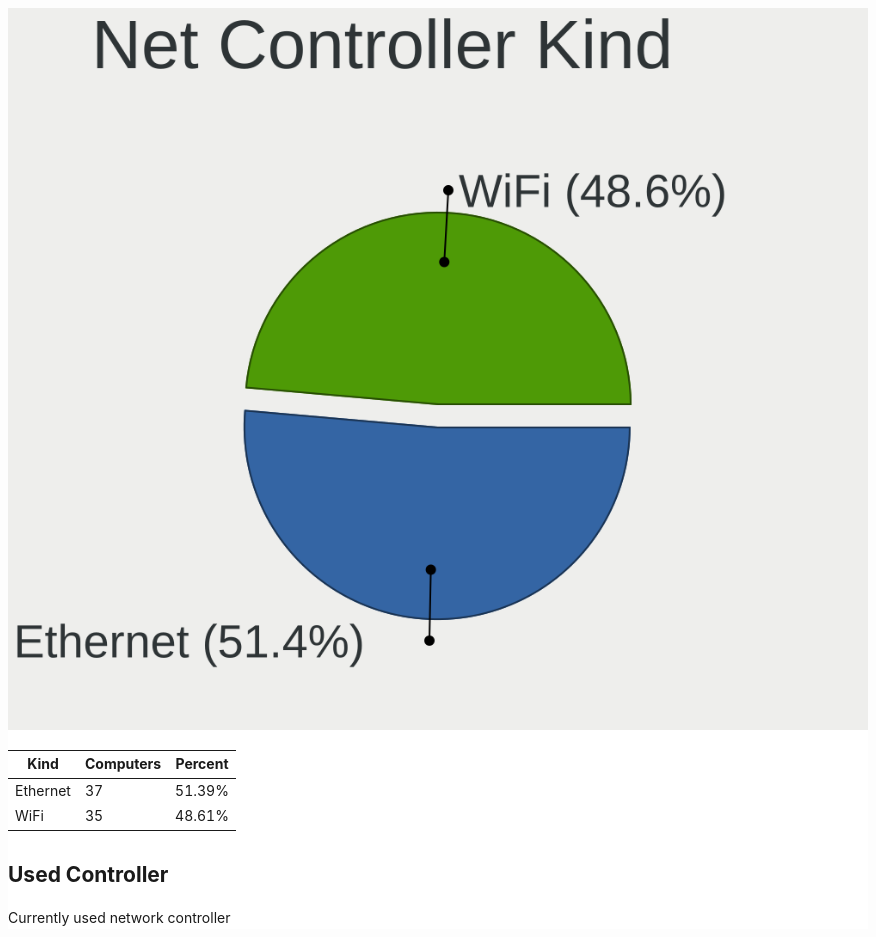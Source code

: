 ![Net Controller Kind](./All/images/pie_chart/net_kind.svg)


| Kind     | Computers | Percent |
|----------|-----------|---------|
| Ethernet | 37        | 51.39%  |
| WiFi     | 35        | 48.61%  |

Used Controller
---------------

Currently used network controller
